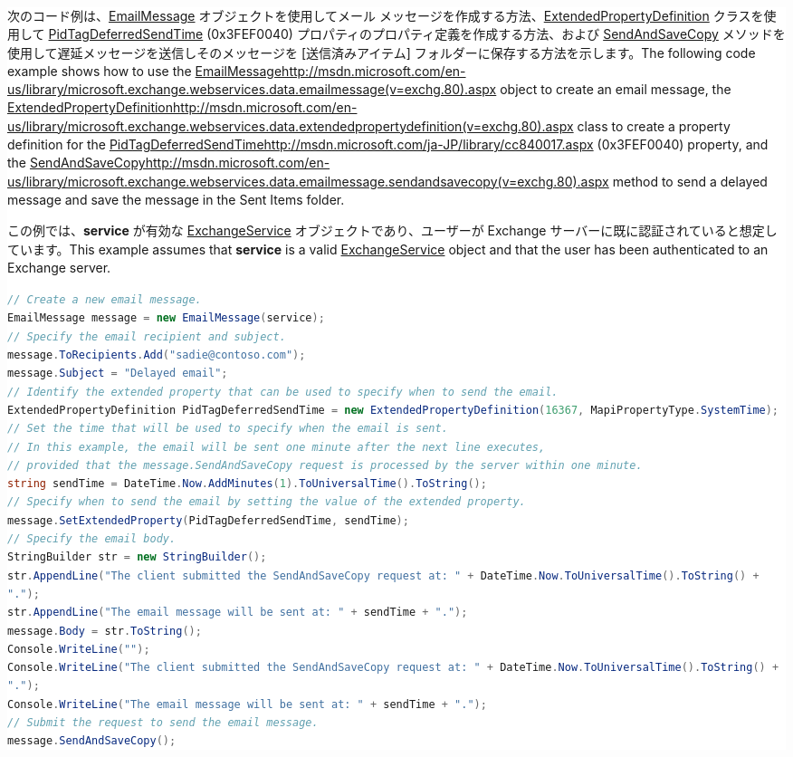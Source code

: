 <span data-ttu-id="35071-151">次のコード例は、[EmailMessage](http://msdn.microsoft.com/ja-JP/library/microsoft.exchange.webservices.data.emailmessage%28v=exchg.80%29.aspx) オブジェクトを使用してメール メッセージを作成する方法、[ExtendedPropertyDefinition](http://msdn.microsoft.com/ja-JP/library/microsoft.exchange.webservices.data.extendedpropertydefinition%28v=exchg.80%29.aspx) クラスを使用して [PidTagDeferredSendTime](http://msdn.microsoft.com/ja-JP/library/cc840017.aspx) (0x3FEF0040) プロパティのプロパティ定義を作成する方法、および [SendAndSaveCopy](http://msdn.microsoft.com/ja-JP/library/microsoft.exchange.webservices.data.emailmessage.sendandsavecopy%28v=exchg.80%29.aspx) メソッドを使用して遅延メッセージを送信しそのメッセージを [送信済みアイテム] フォルダーに保存する方法を示します。</span><span class="sxs-lookup"><span data-stu-id="35071-151">The following code example shows how to use the [EmailMessagehttp://msdn.microsoft.com/en-us/library/microsoft.exchange.webservices.data.emailmessage(v=exchg.80).aspx](http://msdn.microsoft.com/ja-JP/library/microsoft.exchange.webservices.data.emailmessage%28v=exchg.80%29.aspx) object to create an email message, the [ExtendedPropertyDefinitionhttp://msdn.microsoft.com/en-us/library/microsoft.exchange.webservices.data.extendedpropertydefinition(v=exchg.80).aspx](http://msdn.microsoft.com/ja-JP/library/microsoft.exchange.webservices.data.extendedpropertydefinition%28v=exchg.80%29.aspx) class to create a property definition for the [PidTagDeferredSendTimehttp://msdn.microsoft.com/ja-JP/library/cc840017.aspx](http://msdn.microsoft.com/ja-JP/library/cc840017.aspx) (0x3FEF0040) property, and the [SendAndSaveCopyhttp://msdn.microsoft.com/en-us/library/microsoft.exchange.webservices.data.emailmessage.sendandsavecopy(v=exchg.80).aspx](http://msdn.microsoft.com/ja-JP/library/microsoft.exchange.webservices.data.emailmessage.sendandsavecopy%28v=exchg.80%29.aspx) method to send a delayed message and save the message in the Sent Items folder.</span></span> 
  
<span data-ttu-id="35071-152">この例では、**service** が有効な [ExchangeService](http://msdn.microsoft.com/ja-JP/library/microsoft.exchange.webservices.data.exchangeservice%28v=exchg.80%29.aspx) オブジェクトであり、ユーザーが Exchange サーバーに既に認証されていると想定しています。</span><span class="sxs-lookup"><span data-stu-id="35071-152">This example assumes that **service** is a valid [ExchangeService](http://msdn.microsoft.com/ja-JP/library/microsoft.exchange.webservices.data.exchangeservice%28v=exchg.80%29.aspx) object and that the user has been authenticated to an Exchange server.</span></span> 
  
```cs
// Create a new email message. 
EmailMessage message = new EmailMessage(service);
// Specify the email recipient and subject. 
message.ToRecipients.Add("sadie@contoso.com");
message.Subject = "Delayed email";
// Identify the extended property that can be used to specify when to send the email. 
ExtendedPropertyDefinition PidTagDeferredSendTime = new ExtendedPropertyDefinition(16367, MapiPropertyType.SystemTime);
// Set the time that will be used to specify when the email is sent. 
// In this example, the email will be sent one minute after the next line executes, 
// provided that the message.SendAndSaveCopy request is processed by the server within one minute. 
string sendTime = DateTime.Now.AddMinutes(1).ToUniversalTime().ToString();
// Specify when to send the email by setting the value of the extended property. 
message.SetExtendedProperty(PidTagDeferredSendTime, sendTime);
// Specify the email body. 
StringBuilder str = new StringBuilder();
str.AppendLine("The client submitted the SendAndSaveCopy request at: " + DateTime.Now.ToUniversalTime().ToString() + ".");
str.AppendLine("The email message will be sent at: " + sendTime + ".");
message.Body = str.ToString();
Console.WriteLine("");
Console.WriteLine("The client submitted the SendAndSaveCopy request at: " + DateTime.Now.ToUniversalTime().ToString() + ".");
Console.WriteLine("The email message will be sent at: " + sendTime + ".");
// Submit the request to send the email message. 
message.SendAndSaveCopy();
```
